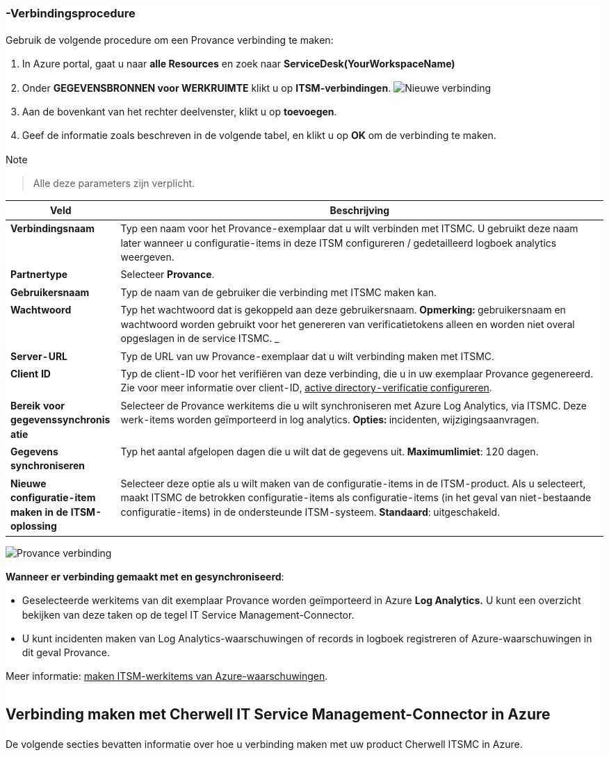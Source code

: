 ### <a name="connection-procedure"></a>-Verbindingsprocedure

Gebruik de volgende procedure om een Provance verbinding te maken:

1. In Azure portal, gaat u naar **alle Resources** en zoek naar **ServiceDesk(YourWorkspaceName)**

2.  Onder **GEGEVENSBRONNEN voor WERKRUIMTE** klikt u op **ITSM-verbindingen**.
    ![Nieuwe verbinding](media/itsmc-connections/add-new-itsm-connection.png)

3. Aan de bovenkant van het rechter deelvenster, klikt u op **toevoegen**.

4. Geef de informatie zoals beschreven in de volgende tabel, en klikt u op **OK** om de verbinding te maken.

> [!NOTE]

> Alle deze parameters zijn verplicht.

| **Veld** | **Beschrijving** |
| --- | --- |
| **Verbindingsnaam**   | Typ een naam voor het Provance-exemplaar dat u wilt verbinden met ITSMC.  U gebruikt deze naam later wanneer u configuratie-items in deze ITSM configureren / gedetailleerd logboek analytics weergeven. |
| **Partnertype**   | Selecteer **Provance**. |
| **Gebruikersnaam**   | Typ de naam van de gebruiker die verbinding met ITSMC maken kan.    |
| **Wachtwoord**   | Typ het wachtwoord dat is gekoppeld aan deze gebruikersnaam. **Opmerking:** gebruikersnaam en wachtwoord worden gebruikt voor het genereren van verificatietokens alleen en worden niet overal opgeslagen in de service ITSMC. _|
| **Server-URL**   | Typ de URL van uw Provance-exemplaar dat u wilt verbinding maken met ITSMC. |
| **Client ID**   | Typ de client-ID voor het verifiëren van deze verbinding, die u in uw exemplaar Provance gegenereerd.  Zie voor meer informatie over client-ID, [active directory-verificatie configureren](../../app-service/app-service-mobile-how-to-configure-active-directory-authentication.md). |
| **Bereik voor gegevenssynchronisatie**   | Selecteer de Provance werkitems die u wilt synchroniseren met Azure Log Analytics, via ITSMC.  Deze werk-items worden geïmporteerd in log analytics.   **Opties:** incidenten, wijzigingsaanvragen.|
| **Gegevens synchroniseren** | Typ het aantal afgelopen dagen die u wilt dat de gegevens uit. **Maximumlimiet**: 120 dagen. |
| **Nieuwe configuratie-item maken in de ITSM-oplossing** | Selecteer deze optie als u wilt maken van de configuratie-items in de ITSM-product. Als u selecteert, maakt ITSMC de betrokken configuratie-items als configuratie-items (in het geval van niet-bestaande configuratie-items) in de ondersteunde ITSM-systeem. **Standaard**: uitgeschakeld.|

![Provance verbinding](media/itsmc-connections/itsm-connections-provance-latest.png)

**Wanneer er verbinding gemaakt met en gesynchroniseerd**:

- Geselecteerde werkitems van dit exemplaar Provance worden geïmporteerd in Azure **Log Analytics.** U kunt een overzicht bekijken van deze taken op de tegel IT Service Management-Connector.

- U kunt incidenten maken van Log Analytics-waarschuwingen of records in logboek registreren of Azure-waarschuwingen in dit geval Provance.

Meer informatie: [maken ITSM-werkitems van Azure-waarschuwingen](../../log-analytics/log-analytics-itsmc-overview.md#create-itsm-work-items-from-azure-alerts).

## <a name="connect-cherwell-to-it-service-management-connector-in-azure"></a>Verbinding maken met Cherwell IT Service Management-Connector in Azure

De volgende secties bevatten informatie over hoe u verbinding maken met uw product Cherwell ITSMC in Azure.
